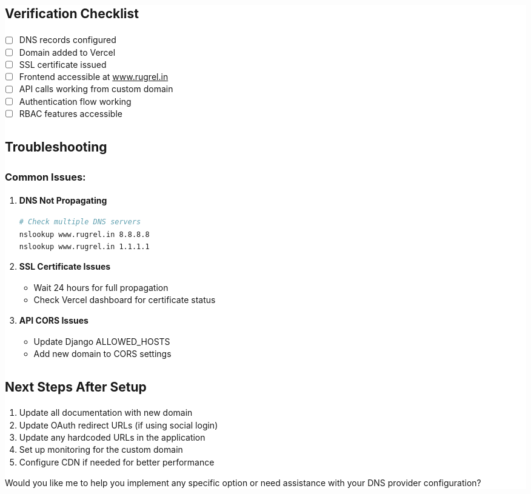 
## Verification Checklist

- [ ] DNS records configured
- [ ] Domain added to Vercel
- [ ] SSL certificate issued
- [ ] Frontend accessible at www.rugrel.in
- [ ] API calls working from custom domain
- [ ] Authentication flow working
- [ ] RBAC features accessible

## Troubleshooting

### Common Issues:

1. **DNS Not Propagating**
   ```bash
   # Check multiple DNS servers
   nslookup www.rugrel.in 8.8.8.8
   nslookup www.rugrel.in 1.1.1.1
   ```

2. **SSL Certificate Issues**
   - Wait 24 hours for full propagation
   - Check Vercel dashboard for certificate status

3. **API CORS Issues**
   - Update Django ALLOWED_HOSTS
   - Add new domain to CORS settings

## Next Steps After Setup

1. Update all documentation with new domain
2. Update OAuth redirect URLs (if using social login)
3. Update any hardcoded URLs in the application
4. Set up monitoring for the custom domain
5. Configure CDN if needed for better performance

Would you like me to help you implement any specific option or need assistance with your DNS provider configuration?